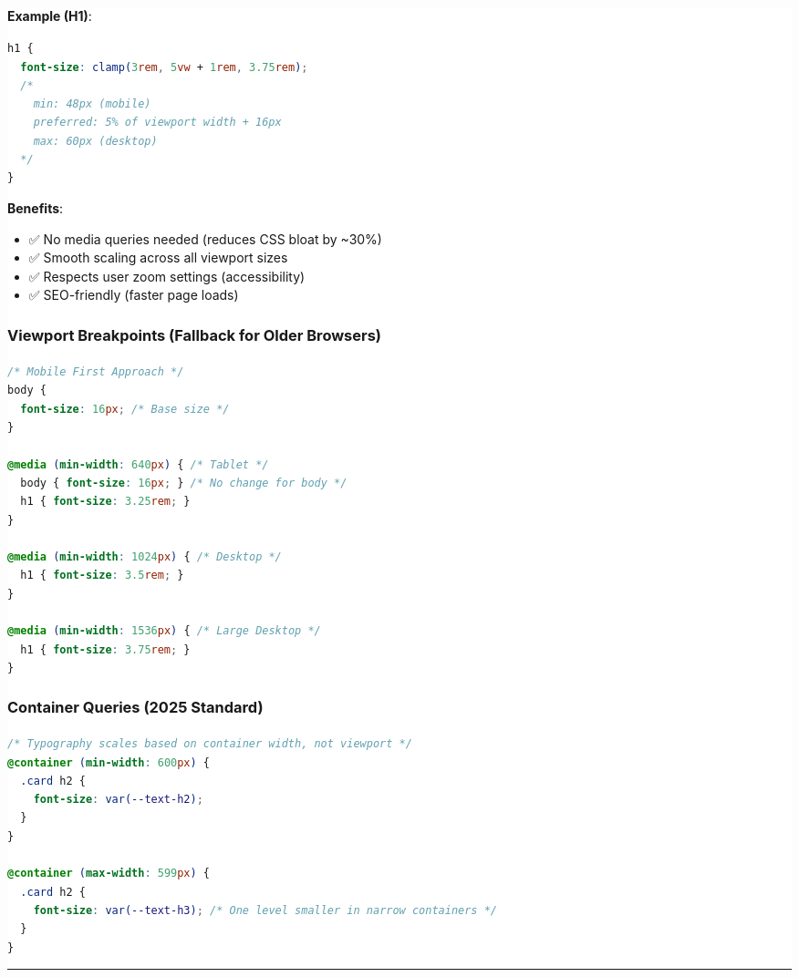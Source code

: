 **Example (H1)**:
```css
h1 {
  font-size: clamp(3rem, 5vw + 1rem, 3.75rem);
  /*
    min: 48px (mobile)
    preferred: 5% of viewport width + 16px
    max: 60px (desktop)
  */
}
```

**Benefits**:
- ✅ No media queries needed (reduces CSS bloat by ~30%)
- ✅ Smooth scaling across all viewport sizes
- ✅ Respects user zoom settings (accessibility)
- ✅ SEO-friendly (faster page loads)

### Viewport Breakpoints (Fallback for Older Browsers)

```css
/* Mobile First Approach */
body {
  font-size: 16px; /* Base size */
}

@media (min-width: 640px) { /* Tablet */
  body { font-size: 16px; } /* No change for body */
  h1 { font-size: 3.25rem; }
}

@media (min-width: 1024px) { /* Desktop */
  h1 { font-size: 3.5rem; }
}

@media (min-width: 1536px) { /* Large Desktop */
  h1 { font-size: 3.75rem; }
}
```

### Container Queries (2025 Standard)

```css
/* Typography scales based on container width, not viewport */
@container (min-width: 600px) {
  .card h2 {
    font-size: var(--text-h2);
  }
}

@container (max-width: 599px) {
  .card h2 {
    font-size: var(--text-h3); /* One level smaller in narrow containers */
  }
}
```

---